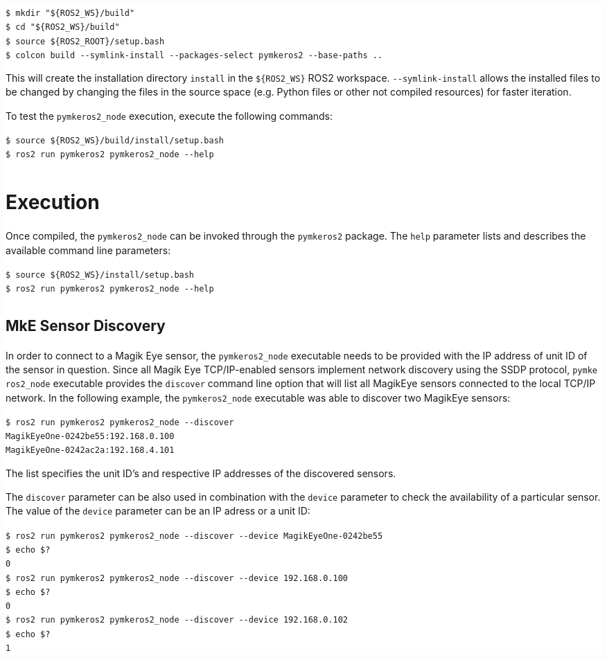     $ mkdir "${ROS2_WS}/build"
    $ cd "${ROS2_WS}/build"
    $ source ${ROS2_ROOT}/setup.bash
    $ colcon build --symlink-install --packages-select pymkeros2 --base-paths ..

This will create the installation directory `install` in the
`${ROS2_WS}` ROS2 workspace. `--symlink-install` allows the installed
files to be changed by changing the files in the source space (e.g.
Python files or other not compiled resources) for faster iteration.

To test the `pymkeros2_node` execution, execute the following commands:

    $ source ${ROS2_WS}/build/install/setup.bash
    $ ros2 run pymkeros2 pymkeros2_node --help

Execution
=========

Once compiled, the `pymkeros2_node` can be invoked through the
`pymkeros2` package. The `help` parameter lists and describes the
available command line parameters:

    $ source ${ROS2_WS}/install/setup.bash
    $ ros2 run pymkeros2 pymkeros2_node --help

MkE Sensor Discovery
--------------------

In order to connect to a Magik Eye sensor, the `pymkeros2_node`
executable needs to be provided with the IP address of unit ID of the
sensor in question. Since all Magik Eye TCP/IP-enabled sensors implement
network discovery using the SSDP protocol, `pymkeros2_node` executable
provides the `discover` command line option that will list all MagikEye
sensors connected to the local TCP/IP network. In the following example,
the `pymkeros2_node` executable was able to discover two MagikEye
sensors:

    $ ros2 run pymkeros2 pymkeros2_node --discover
    MagikEyeOne-0242be55:192.168.0.100
    MagikEyeOne-0242ac2a:192.168.4.101

The list specifies the unit ID’s and respective IP addresses of the
discovered sensors.

The `discover` parameter can be also used in combination with the
`device` parameter to check the availability of a particular sensor. The
value of the `device` parameter can be an IP adress or a unit ID:

    $ ros2 run pymkeros2 pymkeros2_node --discover --device MagikEyeOne-0242be55
    $ echo $?
    0
    $ ros2 run pymkeros2 pymkeros2_node --discover --device 192.168.0.100
    $ echo $?
    0
    $ ros2 run pymkeros2 pymkeros2_node --discover --device 192.168.0.102
    $ echo $?
    1
